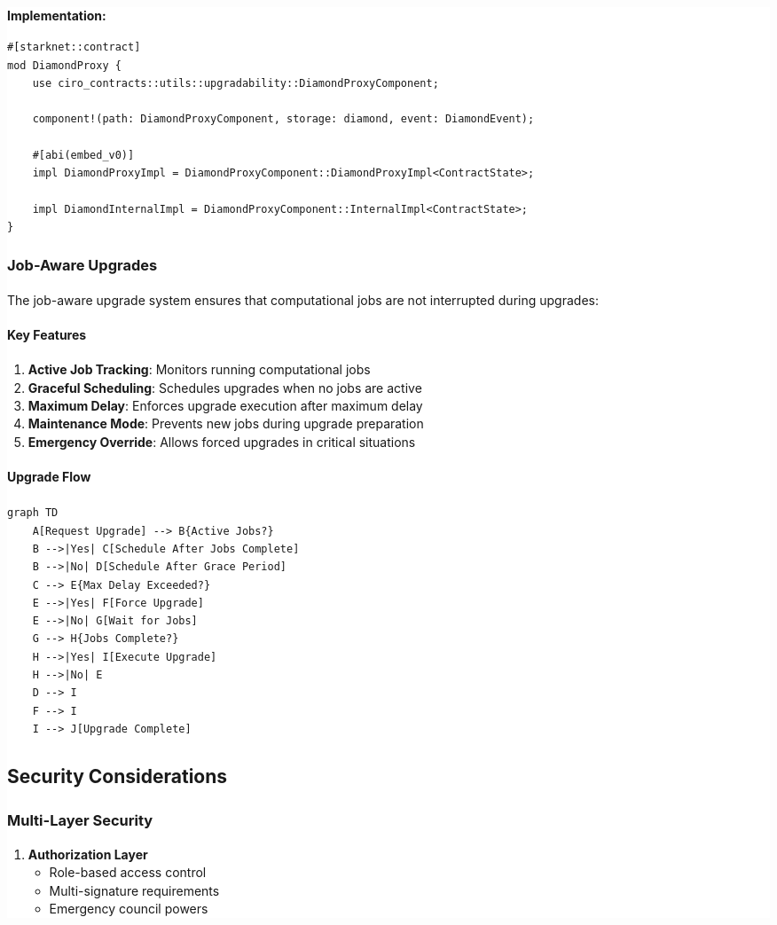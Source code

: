 **Implementation:**

```cairo
#[starknet::contract]
mod DiamondProxy {
    use ciro_contracts::utils::upgradability::DiamondProxyComponent;
    
    component!(path: DiamondProxyComponent, storage: diamond, event: DiamondEvent);
    
    #[abi(embed_v0)]
    impl DiamondProxyImpl = DiamondProxyComponent::DiamondProxyImpl<ContractState>;
    
    impl DiamondInternalImpl = DiamondProxyComponent::InternalImpl<ContractState>;
}
```

### Job-Aware Upgrades

The job-aware upgrade system ensures that computational jobs are not interrupted during upgrades:

#### Key Features

1. **Active Job Tracking**: Monitors running computational jobs
2. **Graceful Scheduling**: Schedules upgrades when no jobs are active
3. **Maximum Delay**: Enforces upgrade execution after maximum delay
4. **Maintenance Mode**: Prevents new jobs during upgrade preparation
5. **Emergency Override**: Allows forced upgrades in critical situations

#### Upgrade Flow

```mermaid
graph TD
    A[Request Upgrade] --> B{Active Jobs?}
    B -->|Yes| C[Schedule After Jobs Complete]
    B -->|No| D[Schedule After Grace Period]
    C --> E{Max Delay Exceeded?}
    E -->|Yes| F[Force Upgrade]
    E -->|No| G[Wait for Jobs]
    G --> H{Jobs Complete?}
    H -->|Yes| I[Execute Upgrade]
    H -->|No| E
    D --> I
    F --> I
    I --> J[Upgrade Complete]
```

## Security Considerations

### Multi-Layer Security

1. **Authorization Layer**
   - Role-based access control
   - Multi-signature requirements
   - Emergency council powers
